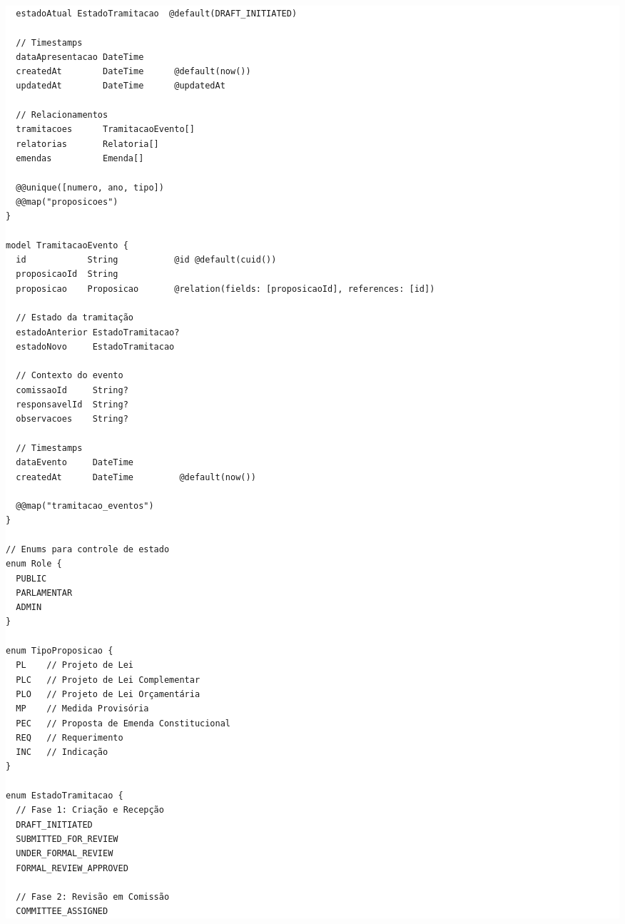 ```prisma
  estadoAtual EstadoTramitacao  @default(DRAFT_INITIATED)
  
  // Timestamps
  dataApresentacao DateTime
  createdAt        DateTime      @default(now())
  updatedAt        DateTime      @updatedAt
  
  // Relacionamentos
  tramitacoes      TramitacaoEvento[]
  relatorias       Relatoria[]
  emendas          Emenda[]
  
  @@unique([numero, ano, tipo])
  @@map("proposicoes")
}

model TramitacaoEvento {
  id            String           @id @default(cuid())
  proposicaoId  String
  proposicao    Proposicao       @relation(fields: [proposicaoId], references: [id])
  
  // Estado da tramitação
  estadoAnterior EstadoTramitacao?
  estadoNovo     EstadoTramitacao
  
  // Contexto do evento
  comissaoId     String?
  responsavelId  String?
  observacoes    String?
  
  // Timestamps
  dataEvento     DateTime
  createdAt      DateTime         @default(now())
  
  @@map("tramitacao_eventos")
}

// Enums para controle de estado
enum Role {
  PUBLIC
  PARLAMENTAR  
  ADMIN
}

enum TipoProposicao {
  PL    // Projeto de Lei
  PLC   // Projeto de Lei Complementar
  PLO   // Projeto de Lei Orçamentária
  MP    // Medida Provisória
  PEC   // Proposta de Emenda Constitucional
  REQ   // Requerimento
  INC   // Indicação
}

enum EstadoTramitacao {
  // Fase 1: Criação e Recepção
  DRAFT_INITIATED
  SUBMITTED_FOR_REVIEW
  UNDER_FORMAL_REVIEW
  FORMAL_REVIEW_APPROVED
  
  // Fase 2: Revisão em Comissão
  COMMITTEE_ASSIGNED
```